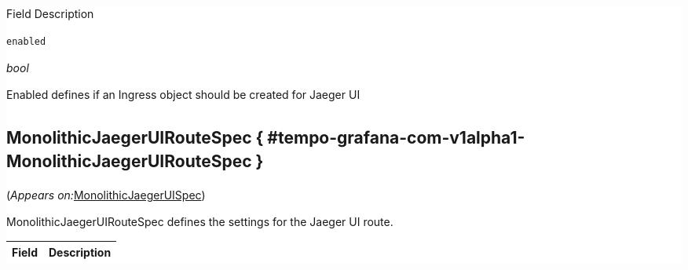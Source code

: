 <thead>

<tr>

<th>Field</th>

<th>Description</th>

</tr>

</thead>

<tbody>

<tr>

<td>

<code>enabled</code><br/>

<em>

bool

</em>

</td>

<td>

<p>Enabled defines if an Ingress object should be created for Jaeger UI</p>

</td>
</tr>

</tbody>
</table>

## MonolithicJaegerUIRouteSpec { #tempo-grafana-com-v1alpha1-MonolithicJaegerUIRouteSpec }

<p>

(<em>Appears on:</em><a href="#tempo-grafana-com-v1alpha1-MonolithicJaegerUISpec">MonolithicJaegerUISpec</a>)

</p>

<div>

<p>MonolithicJaegerUIRouteSpec defines the settings for the Jaeger UI route.</p>

</div>

<table>

<thead>

<tr>

<th>Field</th>

<th>Description</th>
